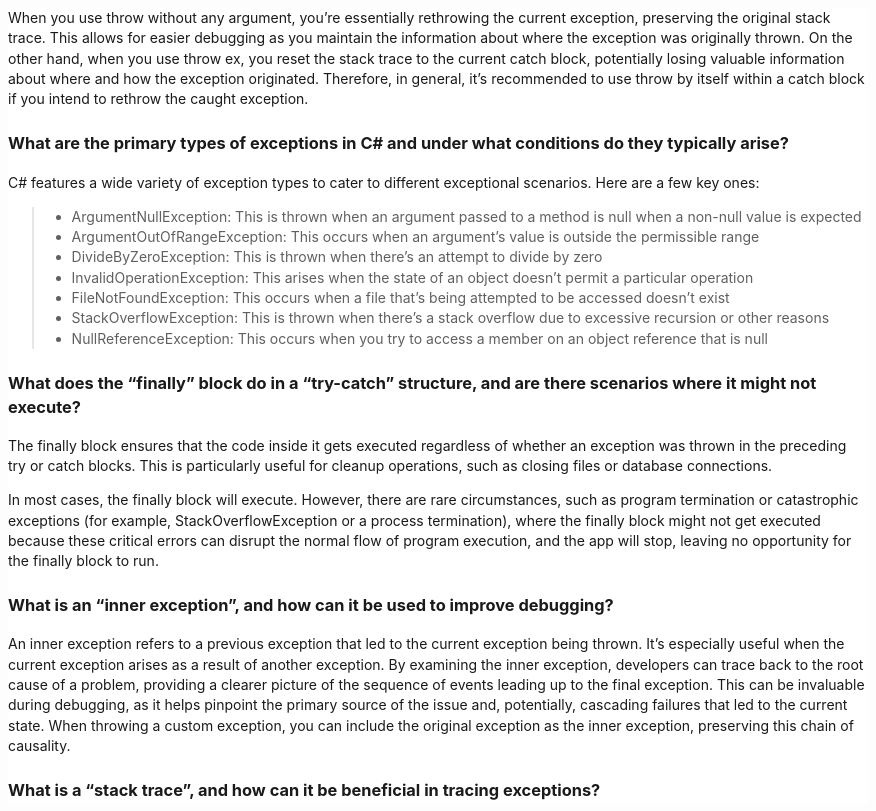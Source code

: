 When you use throw without any argument, you’re essentially rethrowing the current exception, preserving the original stack trace. This allows for easier debugging as you maintain the information about where the exception was originally thrown. On the other hand, when you use throw ex, you reset the stack trace to the current catch block, potentially losing valuable information about where and how the exception originated. Therefore, in general, it’s recommended to use throw by itself within a catch block if you intend to rethrow the caught exception.

### What are the primary types of exceptions in C# and under what conditions do they typically arise?

C# features a wide variety of exception types to cater to different exceptional scenarios. Here are a few key ones:

> * ArgumentNullException: This is thrown when an argument passed to a method is null when a non-null value is expected
> * ArgumentOutOfRangeException: This occurs when an argument’s value is outside the permissible range
> * DivideByZeroException: This is thrown when there’s an attempt to divide by zero
> * InvalidOperationException: This arises when the state of an object doesn’t permit a particular operation
> * FileNotFoundException: This occurs when a file that’s being attempted to be accessed doesn’t exist
> * StackOverflowException: This is thrown when there’s a stack overflow due to excessive recursion or other reasons
> * NullReferenceException: This occurs when you try to access a member on an object reference that is null

### What does the “finally” block do in a “try-catch” structure, and are there scenarios where it might not execute?

The finally block ensures that the code inside it gets executed regardless of whether an exception was thrown in the preceding try or catch blocks. This is particularly useful for cleanup operations, such as closing files or database connections.

In most cases, the finally block will execute. However, there are rare circumstances, such as program termination or catastrophic exceptions (for example, StackOverflowException or a process termination), where the finally block might not get executed because these critical errors can disrupt the normal flow of program execution, and the app will stop, leaving no opportunity for the finally block to run.

### What is an “inner exception”, and how can it be used to improve debugging?

An inner exception refers to a previous exception that led to the current exception being thrown. It’s especially useful when the current exception arises as a result of another exception. By examining the inner exception, developers can trace back to the root cause of a problem, providing a clearer picture of the sequence of events leading up to the final exception. This can be invaluable during debugging, as it helps pinpoint the primary source of the issue and, potentially, cascading failures that led to the current state. When throwing a custom exception, you can include the original exception as the inner exception, preserving this chain of causality.

### What is a “stack trace”, and how can it be beneficial in tracing exceptions?
